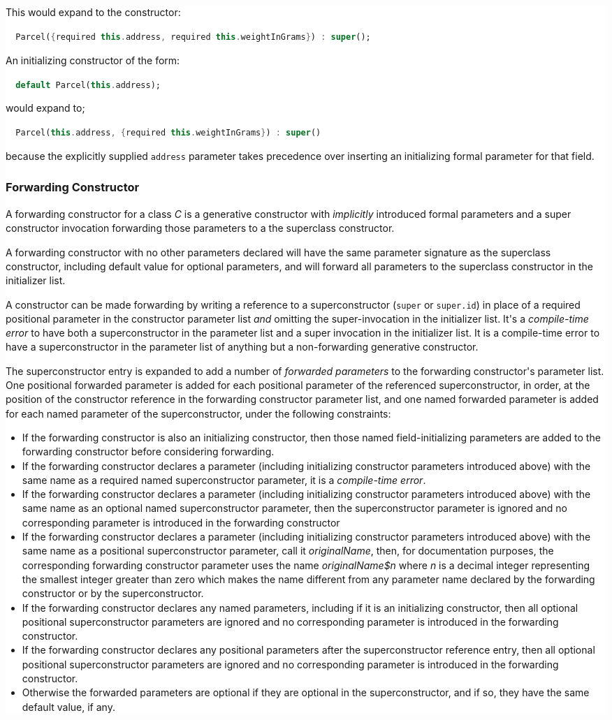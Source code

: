 This would expand to the constructor:

```dart
  Parcel({required this.address, required this.weightInGrams}) : super();
```

An initializing constructor of the form:

```dart
  default Parcel(this.address);
```

would expand to;

```dart
  Parcel(this.address, {required this.weightInGrams}) : super()
```

because the explicitly supplied `address` parameter takes precedence over inserting an initializing formal parameter for that field.

### Forwarding Constructor

A forwarding constructor for a class *C* is a generative constructor with *implicitly* introduced formal parameters and a super constructor invocation forwarding those parameters to a the superclass constructor.

A forwarding constructor with no other parameters declared will have the same parameter signature as the superclass constructor, including default value for optional parameters, and will forward all parameters to the superclass constructor in the initializer list.

A constructor can be made forwarding by writing a reference to a superconstructor (`super` or `super.id`) in place of a required positional parameter in the constructor parameter list *and* omitting the super-invocation in the initializer list. It's a *compile-time error* to have both a superconstructor in the parameter list and a super invocation in the initializer list. It is a compile-time error to have a superconstructor in the parameter list of anything but a non-forwarding generative constructor.

The superconstructor entry is expanded to add a number of *forwarded parameters* to the forwarding constructor's parameter list. One positional forwarded parameter is added for each positional parameter of the referenced superconstructor, in order, at the position of the constructor reference in the forwarding constructor parameter list, and one named forwarded parameter is added for each named parameter of the superconstructor, under the following constraints:

- If the forwarding constructor is also an initializing constructor, then those named field-initializing parameters are added to the forwarding constructor before considering forwarding.
- If the forwarding constructor declares a parameter (including initializing constructor parameters introduced above) with the same name as a required named superconstructor parameter, it is a *compile-time error*.
- If the forwarding constructor declares a parameter (including initializing constructor parameters introduced above) with the same name as an optional named superconstructor parameter, then the superconstructor parameter is ignored and no corresponding parameter is introduced in the forwarding constructor
- If the forwarding constructor declares a parameter (including initializing constructor parameters introduced above) with the same name as a positional superconstructor parameter, call it *originalName*, then, for documentation purposes, the corresponding forwarding constructor parameter uses the name *originalName$n* where *n* is a decimal integer representing the smallest integer greater than zero which makes the name different from any parameter name declared by the forwarding constructor or by the superconstructor.
- If the forwarding constructor declares any named parameters, including if it is an initializing constructor, then all optional positional superconstructor parameters are ignored and no corresponding parameter is introduced in the forwarding constructor.
- If the forwarding constructor declares any positional parameters after the superconstructor reference entry, then all optional positional superconstructor parameters are ignored and no corresponding parameter is introduced in the forwarding constructor.
- Otherwise the forwarded parameters are optional if they are optional in the superconstructor, and if so, they have the same default value, if any.
